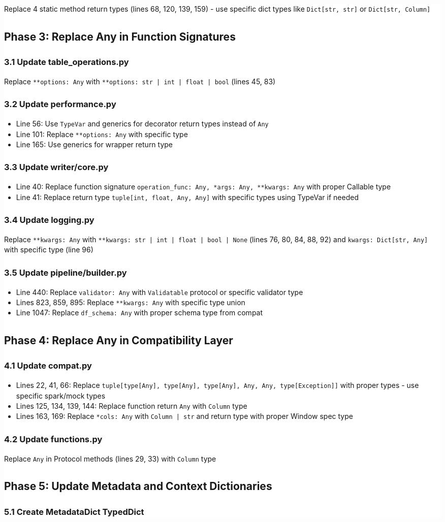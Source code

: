 Replace 4 static method return types (lines 68, 120, 139, 159) - use specific dict types like `Dict[str, str]` or `Dict[str, Column]`

## Phase 3: Replace Any in Function Signatures

### 3.1 Update table_operations.py

Replace `**options: Any` with `**options: str | int | float | bool` (lines 45, 83)

### 3.2 Update performance.py

- Line 56: Use `TypeVar` and generics for decorator return types instead of `Any`
- Line 101: Replace `**options: Any` with specific type
- Line 165: Use generics for wrapper return type

### 3.3 Update writer/core.py

- Line 40: Replace function signature `operation_func: Any, *args: Any, **kwargs: Any` with proper Callable type
- Line 41: Replace return type `tuple[int, float, Any, Any]` with specific types using TypeVar if needed

### 3.4 Update logging.py

Replace `**kwargs: Any` with `**kwargs: str | int | float | bool | None` (lines 76, 80, 84, 88, 92) and `kwargs: Dict[str, Any]` with specific type (line 96)

### 3.5 Update pipeline/builder.py

- Line 440: Replace `validator: Any` with `Validatable` protocol or specific validator type
- Lines 823, 859, 895: Replace `**kwargs: Any` with specific type union
- Line 1047: Replace `df_schema: Any` with proper schema type from compat

## Phase 4: Replace Any in Compatibility Layer

### 4.1 Update compat.py

- Lines 22, 41, 66: Replace `tuple[type[Any], type[Any], type[Any], Any, Any, type[Exception]]` with proper types - use specific spark/mock types
- Lines 125, 134, 139, 144: Replace function return `Any` with `Column` type
- Lines 163, 169: Replace `*cols: Any` with `Column | str` and return type with proper Window spec type

### 4.2 Update functions.py

Replace `Any` in Protocol methods (lines 29, 33) with `Column` type

## Phase 5: Update Metadata and Context Dictionaries

### 5.1 Create MetadataDict TypedDict
